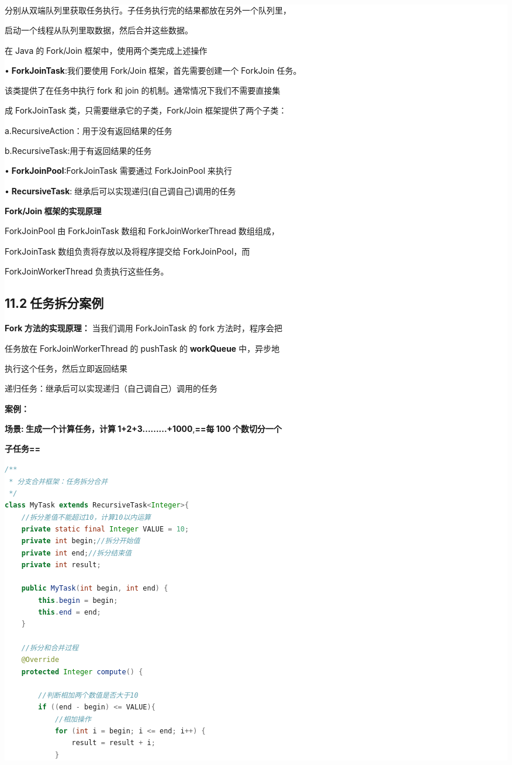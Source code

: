 分别从双端队列里获取任务执行。子任务执行完的结果都放在另外一个队列里，

启动一个线程从队列里取数据，然后合并这些数据。

在 Java 的 Fork/Join 框架中，使用两个类完成上述操作

• **ForkJoinTask**:我们要使用 Fork/Join 框架，首先需要创建一个 ForkJoin 任务。

该类提供了在任务中执行 fork 和 join 的机制。通常情况下我们不需要直接集

成 ForkJoinTask 类，只需要继承它的子类，Fork/Join 框架提供了两个子类：

 a.RecursiveAction：用于没有返回结果的任务

 b.RecursiveTask:用于有返回结果的任务

• **ForkJoinPool**:ForkJoinTask 需要通过 ForkJoinPool 来执行

• **RecursiveTask**: 继承后可以实现递归(自己调自己)调用的任务

**Fork/Join 框架的实现原理**

ForkJoinPool 由 ForkJoinTask 数组和 ForkJoinWorkerThread 数组组成，

ForkJoinTask 数组负责将存放以及将程序提交给 ForkJoinPool，而

ForkJoinWorkerThread 负责执行这些任务。



## 11.2 任务拆分案例

**Fork 方法的实现原理：** 当我们调用 ForkJoinTask 的 fork 方法时，程序会把

任务放在 ForkJoinWorkerThread 的 pushTask 的 **workQueue** 中，异步地

执行这个任务，然后立即返回结果



递归任务：继承后可以实现递归（自己调自己）调用的任务

**案例：**

**场景: 生成一个计算任务，计算 1+2+3.........+1000**,**==每 100 个数切分一个**

**子任务==**

```java
/**
 * 分支合并框架：任务拆分合并
 */
class MyTask extends RecursiveTask<Integer>{
    //拆分差值不能超过10，计算10以内运算
    private static final Integer VALUE = 10;
    private int begin;//拆分开始值
    private int end;//拆分结束值
    private int result;

    public MyTask(int begin, int end) {
        this.begin = begin;
        this.end = end;
    }

    //拆分和合并过程
    @Override
    protected Integer compute() {

        //判断相加两个数值是否大于10
        if ((end - begin) <= VALUE){
            //相加操作
            for (int i = begin; i <= end; i++) {
                result = result + i;
            }
```